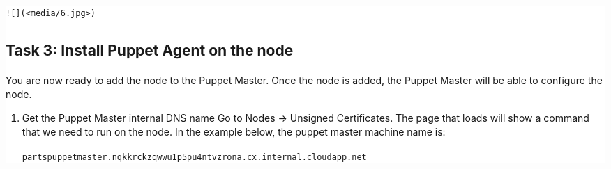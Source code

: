     ![](<media/6.jpg>)


## Task 3: Install Puppet Agent on the node

You are now ready to add the node to the Puppet Master. Once the node is added, the Puppet Master will be able to configure
the node.

1. Get the Puppet Master internal DNS name
    Go to Nodes -> Unsigned Certificates. The page that loads will show a command
    that we need to run on the node. In the example below, the puppet master machine name is:

    ```
    partspuppetmaster.nqkkrckzqwwu1p5pu4ntvzrona.cx.internal.cloudapp.net
    ```